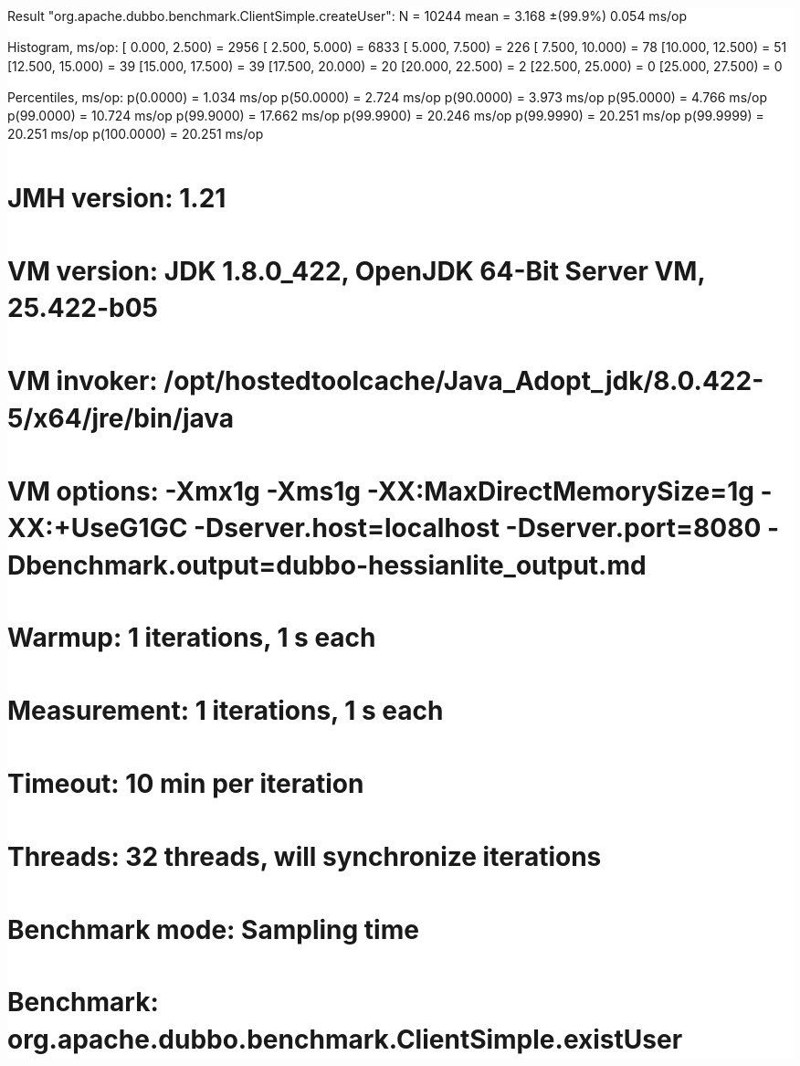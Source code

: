 

Result "org.apache.dubbo.benchmark.ClientSimple.createUser":
  N = 10244
  mean =      3.168 ±(99.9%) 0.054 ms/op

  Histogram, ms/op:
    [ 0.000,  2.500) = 2956 
    [ 2.500,  5.000) = 6833 
    [ 5.000,  7.500) = 226 
    [ 7.500, 10.000) = 78 
    [10.000, 12.500) = 51 
    [12.500, 15.000) = 39 
    [15.000, 17.500) = 39 
    [17.500, 20.000) = 20 
    [20.000, 22.500) = 2 
    [22.500, 25.000) = 0 
    [25.000, 27.500) = 0 

  Percentiles, ms/op:
      p(0.0000) =      1.034 ms/op
     p(50.0000) =      2.724 ms/op
     p(90.0000) =      3.973 ms/op
     p(95.0000) =      4.766 ms/op
     p(99.0000) =     10.724 ms/op
     p(99.9000) =     17.662 ms/op
     p(99.9900) =     20.246 ms/op
     p(99.9990) =     20.251 ms/op
     p(99.9999) =     20.251 ms/op
    p(100.0000) =     20.251 ms/op


# JMH version: 1.21
# VM version: JDK 1.8.0_422, OpenJDK 64-Bit Server VM, 25.422-b05
# VM invoker: /opt/hostedtoolcache/Java_Adopt_jdk/8.0.422-5/x64/jre/bin/java
# VM options: -Xmx1g -Xms1g -XX:MaxDirectMemorySize=1g -XX:+UseG1GC -Dserver.host=localhost -Dserver.port=8080 -Dbenchmark.output=dubbo-hessianlite_output.md
# Warmup: 1 iterations, 1 s each
# Measurement: 1 iterations, 1 s each
# Timeout: 10 min per iteration
# Threads: 32 threads, will synchronize iterations
# Benchmark mode: Sampling time
# Benchmark: org.apache.dubbo.benchmark.ClientSimple.existUser
